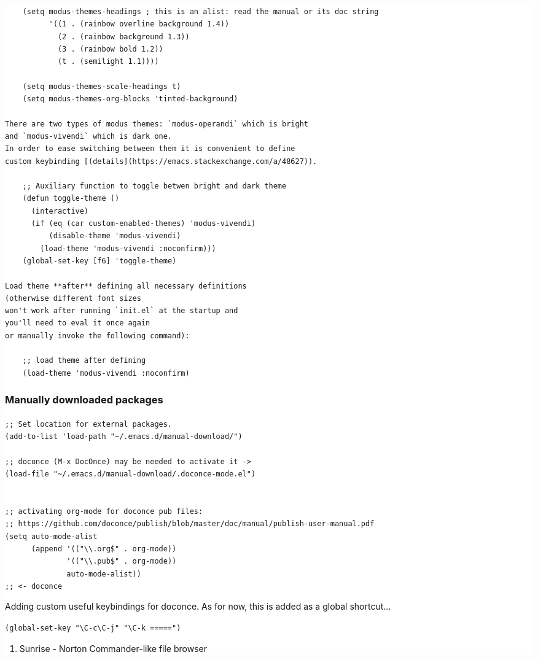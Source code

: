         
        
        (setq modus-themes-headings ; this is an alist: read the manual or its doc string
              '((1 . (rainbow overline background 1.4))
                (2 . (rainbow background 1.3))
                (3 . (rainbow bold 1.2))
                (t . (semilight 1.1))))
        
        (setq modus-themes-scale-headings t)
        (setq modus-themes-org-blocks 'tinted-background)
    
    There are two types of modus themes: `modus-operandi` which is bright
    and `modus-vivendi` which is dark one.
    In order to ease switching between them it is convenient to define
    custom keybinding [(details](https://emacs.stackexchange.com/a/48627)).
    
        ;; Auxiliary function to toggle betwen bright and dark theme
        (defun toggle-theme ()
          (interactive)
          (if (eq (car custom-enabled-themes) 'modus-vivendi)
              (disable-theme 'modus-vivendi)
            (load-theme 'modus-vivendi :noconfirm)))
        (global-set-key [f6] 'toggle-theme)
    
    Load theme **after** defining all necessary definitions
    (otherwise different font sizes
    won't work after running `init.el` at the startup and
    you'll need to eval it once again
    or manually invoke the following command):
    
        ;; load theme after defining 
        (load-theme 'modus-vivendi :noconfirm) 


### Manually downloaded packages

    
    ;; Set location for external packages.
    (add-to-list 'load-path "~/.emacs.d/manual-download/")
    
    ;; doconce (M-x DocOnce) may be needed to activate it -> 
    (load-file "~/.emacs.d/manual-download/.doconce-mode.el")
    
    
    ;; activating org-mode for doconce pub files:
    ;; https://github.com/doconce/publish/blob/master/doc/manual/publish-user-manual.pdf
    (setq auto-mode-alist
          (append '(("\\.org$" . org-mode))
                  '(("\\.pub$" . org-mode))
                  auto-mode-alist))
    ;; <- doconce

Adding custom useful keybindings for doconce. As for now, this is added as
a global shortcut...

    (global-set-key "\C-c\C-j" "\C-k =====")

1.  Sunrise - Norton Commander-like file browser
